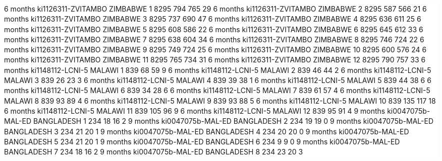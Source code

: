 6 months    ki1126311-ZVITAMBO         ZIMBABWE                       1      8295    794    765     29
6 months    ki1126311-ZVITAMBO         ZIMBABWE                       2      8295    587    566     21
6 months    ki1126311-ZVITAMBO         ZIMBABWE                       3      8295    737    690     47
6 months    ki1126311-ZVITAMBO         ZIMBABWE                       4      8295    636    611     25
6 months    ki1126311-ZVITAMBO         ZIMBABWE                       5      8295    608    586     22
6 months    ki1126311-ZVITAMBO         ZIMBABWE                       6      8295    645    612     33
6 months    ki1126311-ZVITAMBO         ZIMBABWE                       7      8295    638    604     34
6 months    ki1126311-ZVITAMBO         ZIMBABWE                       8      8295    746    724     22
6 months    ki1126311-ZVITAMBO         ZIMBABWE                       9      8295    749    724     25
6 months    ki1126311-ZVITAMBO         ZIMBABWE                       10     8295    600    576     24
6 months    ki1126311-ZVITAMBO         ZIMBABWE                       11     8295    765    734     31
6 months    ki1126311-ZVITAMBO         ZIMBABWE                       12     8295    790    757     33
6 months    ki1148112-LCNI-5           MALAWI                         1       839     68     59      9
6 months    ki1148112-LCNI-5           MALAWI                         2       839     46     44      2
6 months    ki1148112-LCNI-5           MALAWI                         3       839     26     23      3
6 months    ki1148112-LCNI-5           MALAWI                         4       839     39     38      1
6 months    ki1148112-LCNI-5           MALAWI                         5       839     44     38      6
6 months    ki1148112-LCNI-5           MALAWI                         6       839     34     28      6
6 months    ki1148112-LCNI-5           MALAWI                         7       839     61     57      4
6 months    ki1148112-LCNI-5           MALAWI                         8       839     93     89      4
6 months    ki1148112-LCNI-5           MALAWI                         9       839     93     88      5
6 months    ki1148112-LCNI-5           MALAWI                         10      839    135    117     18
6 months    ki1148112-LCNI-5           MALAWI                         11      839    105     96      9
6 months    ki1148112-LCNI-5           MALAWI                         12      839     95     91      4
9 months    ki0047075b-MAL-ED          BANGLADESH                     1       234     18     16      2
9 months    ki0047075b-MAL-ED          BANGLADESH                     2       234     19     19      0
9 months    ki0047075b-MAL-ED          BANGLADESH                     3       234     21     20      1
9 months    ki0047075b-MAL-ED          BANGLADESH                     4       234     20     20      0
9 months    ki0047075b-MAL-ED          BANGLADESH                     5       234     21     20      1
9 months    ki0047075b-MAL-ED          BANGLADESH                     6       234      9      9      0
9 months    ki0047075b-MAL-ED          BANGLADESH                     7       234     18     16      2
9 months    ki0047075b-MAL-ED          BANGLADESH                     8       234     23     20      3